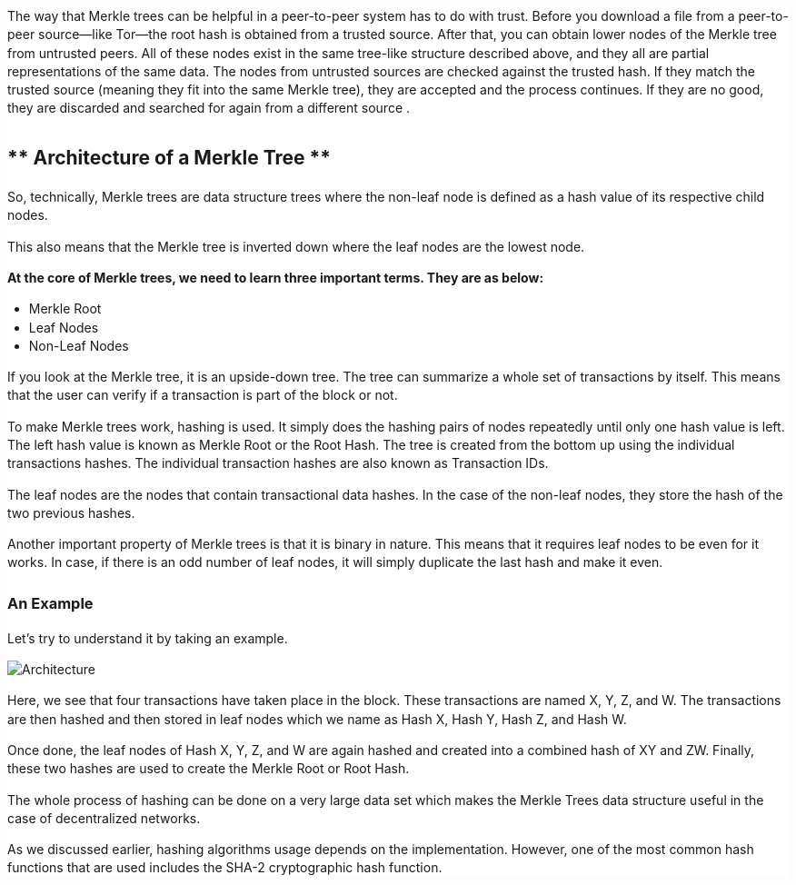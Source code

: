 
The way that Merkle trees can be helpful in a peer-to-peer system has to do with trust. Before you download a file from a peer-to-peer source—like Tor—the root hash is obtained from a trusted source. After that, you can obtain lower nodes of the Merkle tree from untrusted peers. All of these nodes exist in the same tree-like structure described above, and they all are partial representations of the same data. The nodes from untrusted sources are checked against the trusted hash. If they match the trusted source (meaning they fit into the same Merkle tree), they are accepted and the process continues. If they are no good, they are discarded and searched for again from a different source .

## ** **Architecture of a Merkle Tree** **

So, technically, Merkle trees are data structure trees where the non-leaf node is defined as a hash value of its respective child nodes.

This also means that the Merkle tree is inverted down where the leaf nodes are the lowest node. 

**At the core of Merkle trees, we need to learn three important terms. They are as below:**

- Merkle Root
- Leaf Nodes
- Non-Leaf Nodes

If you look at the Merkle tree, it is an upside-down tree. The tree can summarize a whole set of transactions by itself. This means that the user can verify if a transaction is part of the block or not.

To make Merkle trees work, hashing is used. It simply does the hashing pairs of nodes repeatedly until only one hash value is left. The left hash value is known as Merkle Root or the Root Hash. The tree is created from the bottom up using the individual transactions hashes. The individual transaction hashes are also known as Transaction IDs. 

The leaf nodes are the nodes that contain transactional data hashes. In the case of the non-leaf nodes, they store the hash of the two previous hashes.

Another important property of Merkle trees is that it is binary in nature. This means that it requires leaf nodes to be even for it works. In case, if there is an odd number of leaf nodes, it will simply duplicate the last hash and make it even.

### **An Example**

Let’s try to understand it by taking an example.

![Architecture](https://github.com/Pranav-Datt/20BCE2722_TheoryDA/blob/main/Merkle.1jpg.png)

Here, we see that four transactions have taken place in the block. These transactions are named X, Y, Z, and W. The transactions are then hashed and then stored in leaf nodes which we name as Hash X, Hash Y, Hash Z, and Hash W.

Once done, the leaf nodes of Hash X, Y, Z, and W are again hashed and created into a combined hash of XY and ZW. Finally, these two hashes are used to create the Merkle Root or Root Hash.

The whole process of hashing can be done on a very large data set which makes the Merkle Trees data structure useful in the case of decentralized networks.

As we discussed earlier, hashing algorithms usage depends on the implementation. However, one of the most common hash functions that are used includes the SHA-2 cryptographic hash function. 
